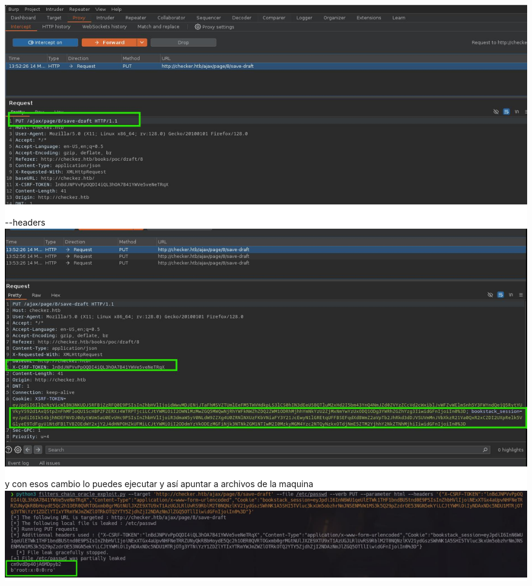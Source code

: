 ![paste](./images/13.jpeg)

--headers
![paste](./images/15.jpeg)

y con esos cambio lo puedes ejecutar y así apuntar a archivos de la maquina 
![paste](./images/16.jpeg)
